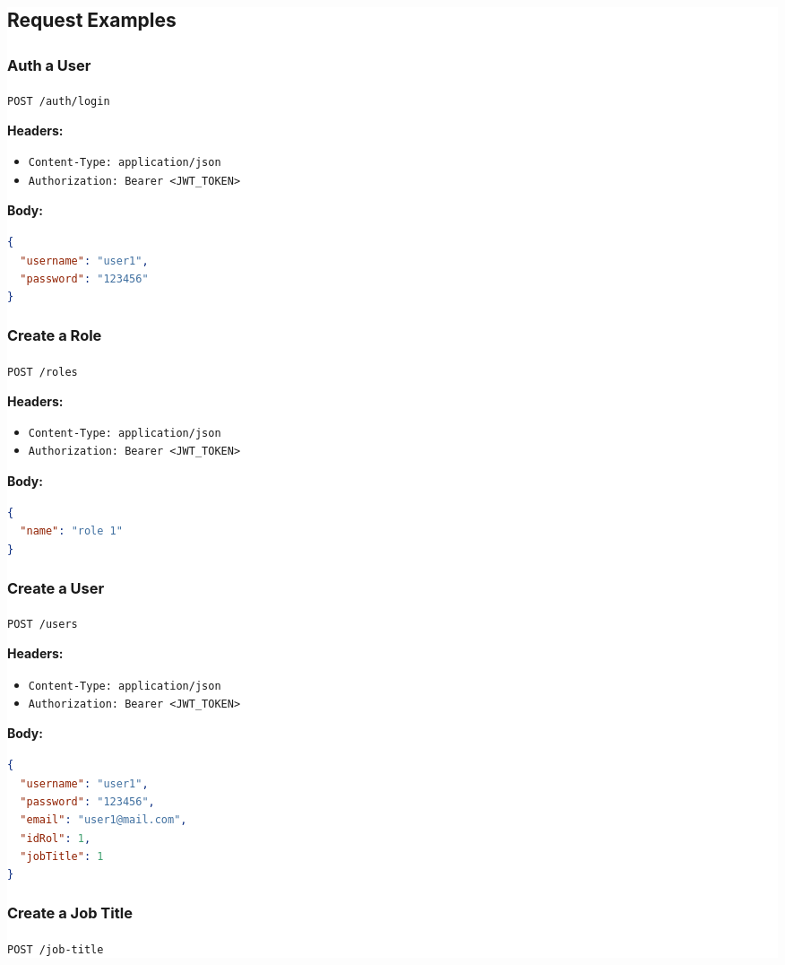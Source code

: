 ## Request Examples

### Auth a User

`POST /auth/login`

**Headers:**
- `Content-Type: application/json`
- `Authorization: Bearer <JWT_TOKEN>`

**Body:**
```json
{
  "username": "user1",
  "password": "123456"
}
```

### Create a Role

`POST /roles`

**Headers:**
- `Content-Type: application/json`
- `Authorization: Bearer <JWT_TOKEN>`

**Body:**
```json
{
  "name": "role 1"
}
```

### Create a User

`POST /users`

**Headers:**
- `Content-Type: application/json`
- `Authorization: Bearer <JWT_TOKEN>`

**Body:**
```json
{
  "username": "user1",
  "password": "123456",
  "email": "user1@mail.com",
  "idRol": 1,
  "jobTitle": 1
}
```
### Create a Job Title

`POST /job-title`

